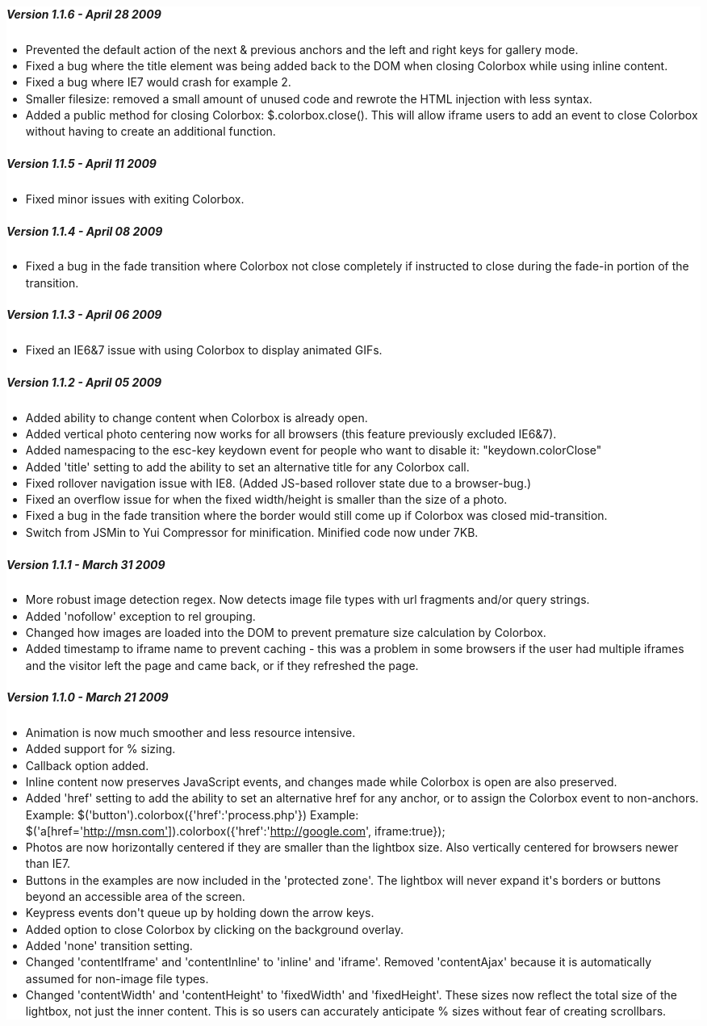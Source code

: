 ##### Version 1.1.6 - April 28 2009
* Prevented the default action of the next & previous anchors and the left and right keys for gallery mode.
* Fixed a bug where the title element was being added back to the DOM when closing Colorbox while using inline content.
* Fixed a bug where IE7 would crash for example 2.
* Smaller filesize: removed a small amount of unused code and rewrote the HTML injection with less syntax.
* Added a public method for closing Colorbox: $.colorbox.close().  This will allow iframe users to add an event to close Colorbox without having to create an additional function.

##### Version 1.1.5 - April 11 2009
* Fixed minor issues with exiting Colorbox.

##### Version 1.1.4 - April 08 2009
* Fixed a bug in the fade transition where Colorbox not close completely if instructed to close during the fade-in portion of the transition.

##### Version 1.1.3 - April 06 2009
* Fixed an IE6&7 issue with using Colorbox to display animated GIFs.

##### Version 1.1.2 - April 05 2009
* Added ability to change content when Colorbox is already open.
* Added vertical photo centering now works for all browsers (this feature previously excluded IE6&7).
* Added namespacing to the esc-key keydown event for people who want to disable it: "keydown.colorClose"
* Added 'title' setting to add the ability to set an alternative title for any Colorbox call.
* Fixed rollover navigation issue with IE8. (Added JS-based rollover state due to a browser-bug.)
* Fixed an overflow issue for when the fixed width/height is smaller than the size of a photo.
* Fixed a bug in the fade transition where the border would still come up if Colorbox was closed mid-transition.
* Switch from JSMin to Yui Compressor for minification.  Minified code now under 7KB.

##### Version 1.1.1 - March 31 2009
* More robust image detection regex.  Now detects image file types with url fragments and/or query strings.
* Added 'nofollow' exception to rel grouping.
* Changed how images are loaded into the DOM to prevent premature size calculation by Colorbox.
* Added timestamp to iframe name to prevent caching - this was a problem in some browsers if the user had multiple iframes and the visitor left the page and came back, or if they refreshed the page.

##### Version 1.1.0 - March 21 2009
* Animation is now much smoother and less resource intensive.
* Added support for % sizing.
* Callback option added.
* Inline content now preserves JavaScript events, and changes made while Colorbox is open are also preserved.
* Added 'href' setting to add the ability to set an alternative href for any anchor, or to assign the Colorbox event to non-anchors.
  Example: $('button').colorbox({'href':'process.php'})
  Example: $('a[href='http://msn.com']).colorbox({'href':'http://google.com', iframe:true});
* Photos are now horizontally centered if they are smaller than the lightbox size.  Also vertically centered for browsers newer than IE7.
* Buttons in the examples are now included in the 'protected zone'.  The lightbox will never expand it's borders or buttons beyond an accessible area of the screen.
* Keypress events don't queue up by holding down the arrow keys.
* Added option to close Colorbox by clicking on the background overlay.
* Added 'none' transition setting.
* Changed 'contentIframe' and 'contentInline' to 'inline' and 'iframe'.  Removed 'contentAjax' because it  is automatically assumed for non-image file types.
* Changed 'contentWidth' and 'contentHeight' to 'fixedWidth' and 'fixedHeight'.  These sizes now reflect  the total size of the lightbox, not just the inner content.  This is so users can accurately anticipate  % sizes without fear of creating scrollbars.